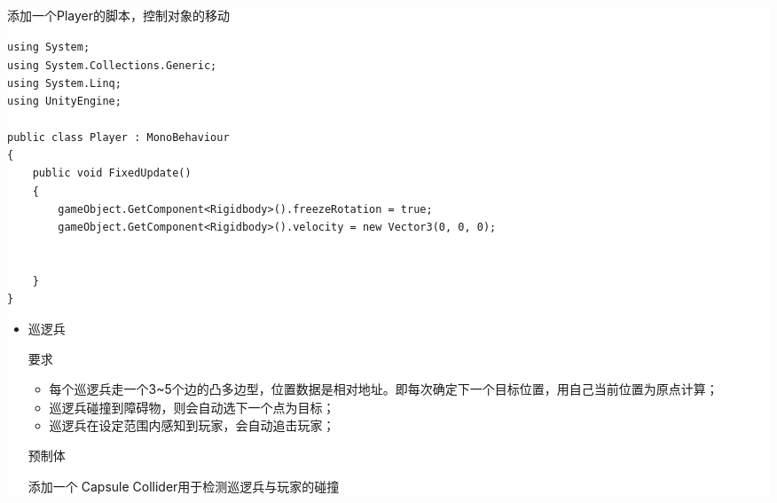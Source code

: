 添加一个Player的脚本，控制对象的移动

```
using System;
using System.Collections.Generic;
using System.Linq;
using UnityEngine;

public class Player : MonoBehaviour
{
    public void FixedUpdate()
    {
        gameObject.GetComponent<Rigidbody>().freezeRotation = true;
        gameObject.GetComponent<Rigidbody>().velocity = new Vector3(0, 0, 0);
  

    }
}

```



- 巡逻兵

  要求

  - 每个巡逻兵走一个3~5个边的凸多边型，位置数据是相对地址。即每次确定下一个目标位置，用自己当前位置为原点计算；
  - 巡逻兵碰撞到障碍物，则会自动选下一个点为目标；
  - 巡逻兵在设定范围内感知到玩家，会自动追击玩家；

  预制体

  添加一个 Capsule Collider用于检测巡逻兵与玩家的碰撞 
